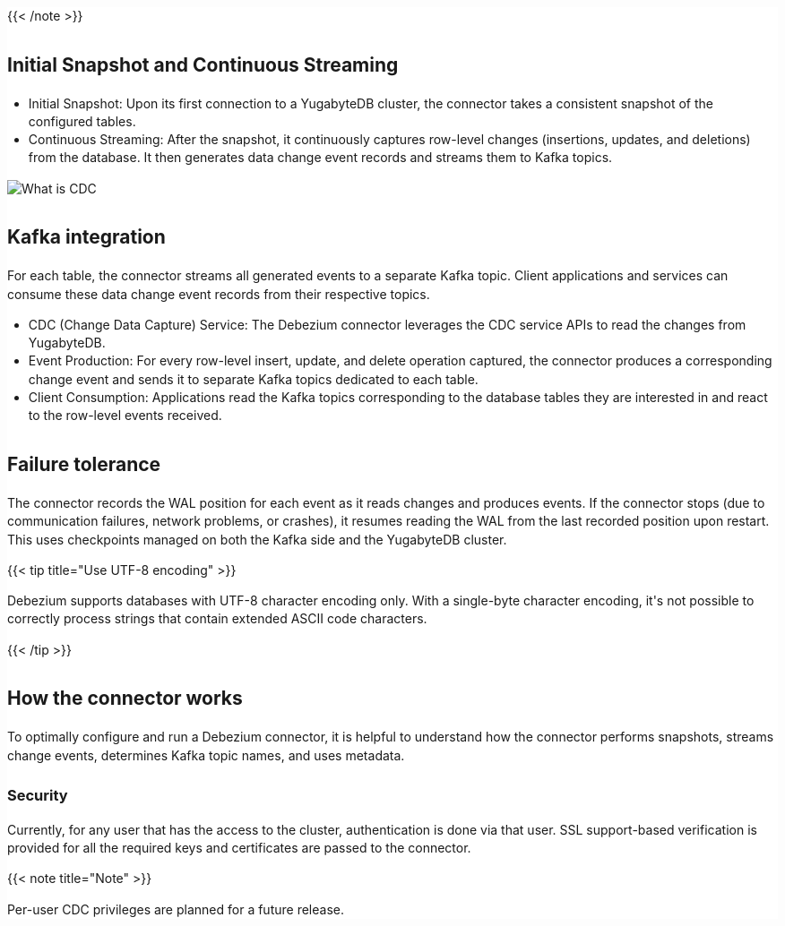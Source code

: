 {{< /note >}}

## Initial Snapshot and Continuous Streaming

* Initial Snapshot: Upon its first connection to a YugabyteDB cluster, the connector takes a consistent snapshot of the configured tables.
* Continuous Streaming: After the snapshot, it continuously captures row-level changes (insertions, updates, and deletions) from the database. It then generates data change event records and streams them to Kafka topics.

![What is CDC](/images/explore/cdc-overview-work.png)

## Kafka integration

For each table, the connector streams all generated events to a separate Kafka topic. Client applications and services can consume these data change event records from their respective topics.

* CDC (Change Data Capture) Service: The Debezium connector leverages the CDC service APIs to read the changes from YugabyteDB.
* Event Production: For every row-level insert, update, and delete operation captured, the connector produces a corresponding change event and sends it to separate Kafka topics dedicated to each table.
* Client Consumption: Applications read the Kafka topics corresponding to the database tables they are interested in and react to the row-level events received.

## Failure tolerance

The connector records the WAL position for each event as it reads changes and produces events. If the connector stops (due to communication failures, network problems, or crashes), it resumes reading the WAL from the last recorded position upon restart. This uses checkpoints managed on both the Kafka side and the YugabyteDB cluster.

{{< tip title="Use UTF-8 encoding" >}}

Debezium supports databases with UTF-8 character encoding only. With a single-byte character encoding, it's not possible to correctly process strings that contain extended ASCII code characters.

{{< /tip >}}

## How the connector works

To optimally configure and run a Debezium connector, it is helpful to understand how the connector performs snapshots, streams change events, determines Kafka topic names, and uses metadata.

### Security

Currently, for any user that has the access to the cluster, authentication is done via that user. SSL support-based verification is provided for all the required keys and certificates are passed to the connector.

{{< note title="Note" >}}

Per-user CDC privileges are planned for a future release.
